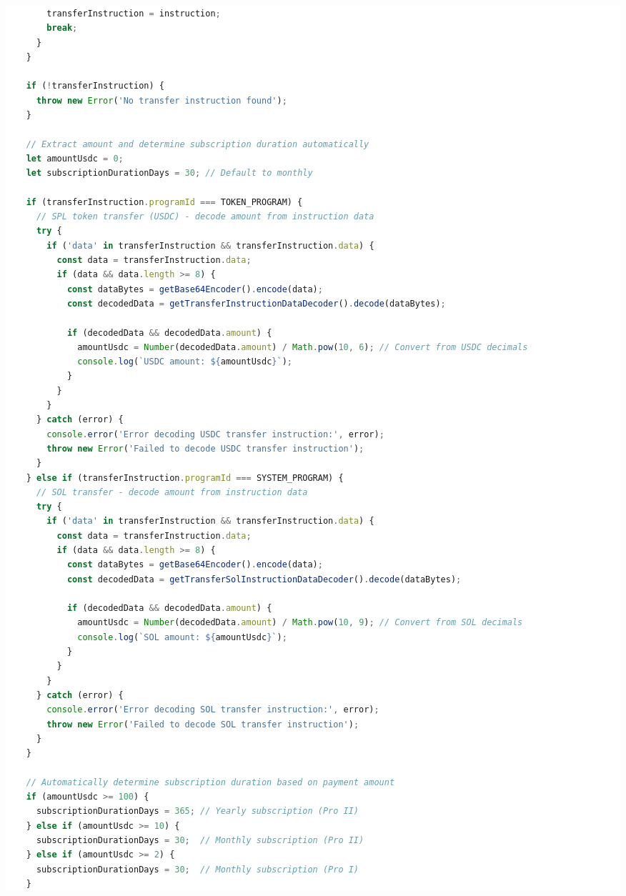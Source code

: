 ```typescript
        transferInstruction = instruction;
        break;
      }
    }
    
    if (!transferInstruction) {
      throw new Error('No transfer instruction found');
    }
    
    // Extract amount and determine subscription duration automatically
    let amountUsdc = 0;
    let subscriptionDurationDays = 30; // Default to monthly
    
    if (transferInstruction.programId === TOKEN_PROGRAM) {
      // SPL token transfer (USDC) - decode amount from instruction data
      try {
        if ('data' in transferInstruction && transferInstruction.data) {
          const data = transferInstruction.data;
          if (data && data.length >= 8) {
            const dataBytes = getBase64Encoder().encode(data);
            const decodedData = getTransferInstructionDataDecoder().decode(dataBytes);
            
            if (decodedData && decodedData.amount) {
              amountUsdc = Number(decodedData.amount) / Math.pow(10, 6); // Convert from USDC decimals
              console.log(`USDC amount: ${amountUsdc}`);
            }
          }
        }
      } catch (error) {
        console.error('Error decoding USDC transfer instruction:', error);
        throw new Error('Failed to decode USDC transfer instruction');
      }
    } else if (transferInstruction.programId === SYSTEM_PROGRAM) {
      // SOL transfer - decode amount from instruction data
      try {
        if ('data' in transferInstruction && transferInstruction.data) {
          const data = transferInstruction.data;
          if (data && data.length >= 8) {
            const dataBytes = getBase64Encoder().encode(data);
            const decodedData = getTransferSolInstructionDataDecoder().decode(dataBytes);
            
            if (decodedData && decodedData.amount) {
              amountUsdc = Number(decodedData.amount) / Math.pow(10, 9); // Convert from SOL decimals
              console.log(`SOL amount: ${amountUsdc}`);
            }
          }
        }
      } catch (error) {
        console.error('Error decoding SOL transfer instruction:', error);
        throw new Error('Failed to decode SOL transfer instruction');
      }
    }
    
    // Automatically determine subscription duration based on payment amount
    if (amountUsdc >= 100) {
      subscriptionDurationDays = 365; // Yearly subscription (Pro II)
    } else if (amountUsdc >= 10) {
      subscriptionDurationDays = 30;  // Monthly subscription (Pro II)
    } else if (amountUsdc >= 2) {
      subscriptionDurationDays = 30;  // Monthly subscription (Pro I)
    }
```